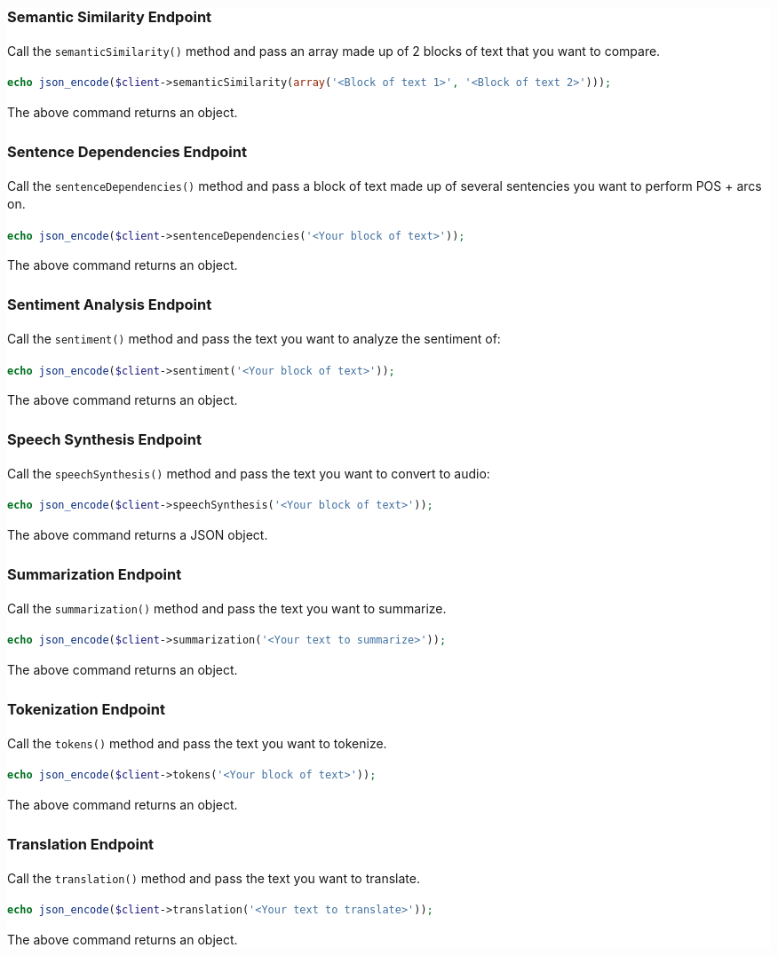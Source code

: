 ### Semantic Similarity Endpoint

Call the `semanticSimilarity()` method and pass an array made up of 2 blocks of text that you want to compare.

```php
echo json_encode($client->semanticSimilarity(array('<Block of text 1>', '<Block of text 2>')));
```

The above command returns an object.

### Sentence Dependencies Endpoint

Call the `sentenceDependencies()` method and pass a block of text made up of several sentencies you want to perform POS + arcs on.

```php
echo json_encode($client->sentenceDependencies('<Your block of text>'));
```

The above command returns an object.

### Sentiment Analysis Endpoint

Call the `sentiment()` method and pass the text you want to analyze the sentiment of:

```php
echo json_encode($client->sentiment('<Your block of text>'));
```

The above command returns an object.

### Speech Synthesis Endpoint

Call the `speechSynthesis()` method and pass the text you want to convert to audio:

```php
echo json_encode($client->speechSynthesis('<Your block of text>'));
```

The above command returns a JSON object.

### Summarization Endpoint

Call the `summarization()` method and pass the text you want to summarize.

```php
echo json_encode($client->summarization('<Your text to summarize>'));
```

The above command returns an object.

### Tokenization Endpoint

Call the `tokens()` method and pass the text you want to tokenize.

```php
echo json_encode($client->tokens('<Your block of text>'));
```

The above command returns an object.

### Translation Endpoint

Call the `translation()` method and pass the text you want to translate.

```php
echo json_encode($client->translation('<Your text to translate>'));
```

The above command returns an object.
